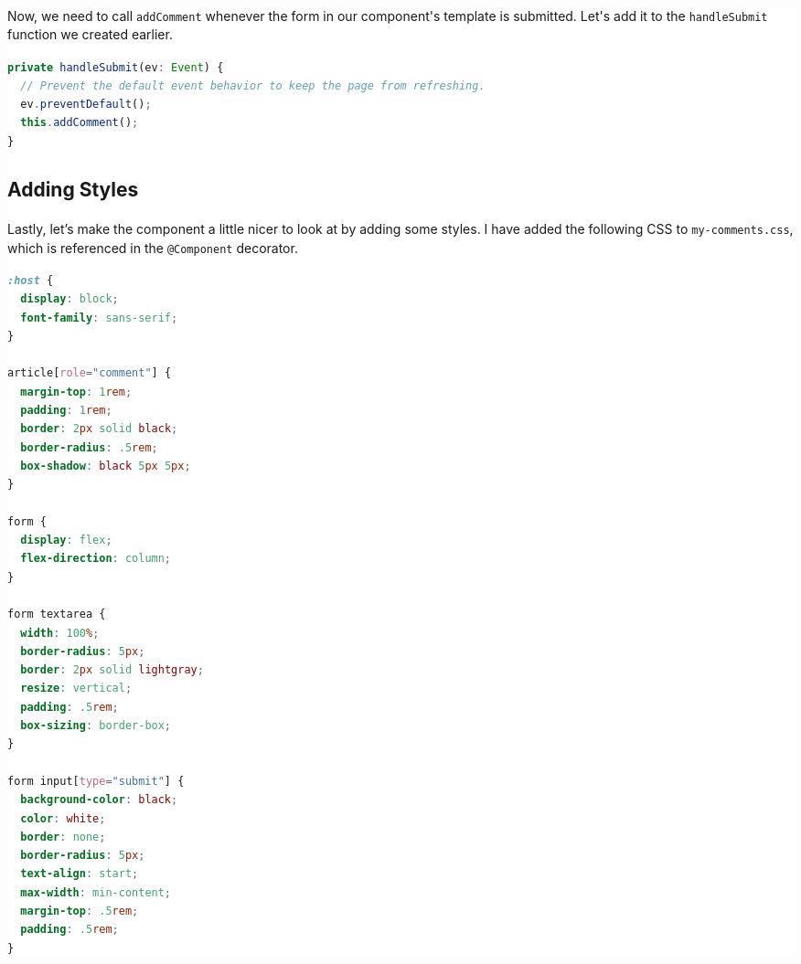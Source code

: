 Now, we need to call `addComment` whenever the form in our component's template is submitted. Let's add it to the `handleSubmit` function we created earlier.

```ts
private handleSubmit(ev: Event) {
  // Prevent the default event behavior to keep the page from refreshing.
  ev.preventDefault();
  this.addComment();
}
```

## Adding Styles

Lastly, let’s make the component a little nicer to look at by adding some styles. I have added the following CSS to `my-comments.css`, which is referenced in the `@Component` decorator.

```css
:host {
  display: block;
  font-family: sans-serif;
}

article[role="comment"] {
  margin-top: 1rem;
  padding: 1rem;
  border: 2px solid black;
  border-radius: .5rem;
  box-shadow: black 5px 5px;
}

form {
  display: flex;
  flex-direction: column;
}

form textarea {
  width: 100%;
  border-radius: 5px;
  border: 2px solid lightgray;
  resize: vertical;
  padding: .5rem;
  box-sizing: border-box;
}

form input[type="submit"] {
  background-color: black;
  color: white;
  border: none;
  border-radius: 5px;
  text-align: start;
  max-width: min-content;
  margin-top: .5rem;
  padding: .5rem;
}
```
